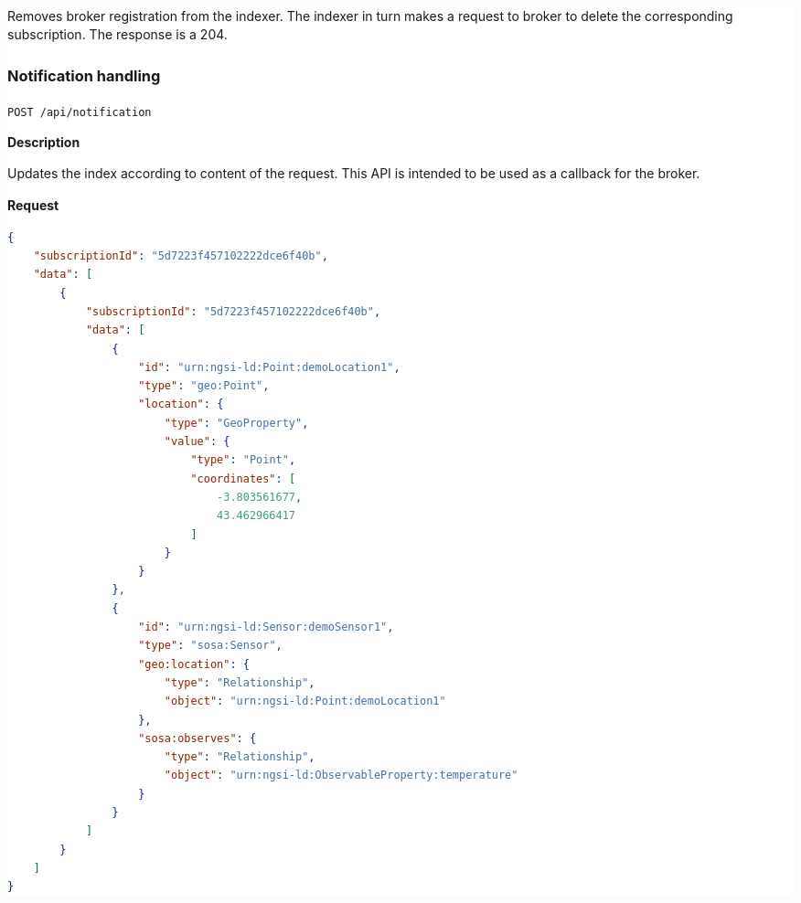 Removes broker registration from the indexer. The indexer in turn makes a request to broker to delete the corresponding subscription.
The response is a 204.

### Notification handling
```http
POST /api/notification
```
**Description**

Updates the index according to content of the request. This API is intended to be used as a callback for the broker.


**Request**
```json
{
    "subscriptionId": "5d7223f457102222dce6f40b",
    "data": [
        {
            "subscriptionId": "5d7223f457102222dce6f40b",
            "data": [
                {
                    "id": "urn:ngsi-ld:Point:demoLocation1",
                    "type": "geo:Point",
                    "location": {
                        "type": "GeoProperty",
                        "value": {
                            "type": "Point",
                            "coordinates": [
                                -3.803561677,
                                43.462966417
                            ]
                        }
                    }
                },
                {
                    "id": "urn:ngsi-ld:Sensor:demoSensor1",
                    "type": "sosa:Sensor",
                    "geo:location": {
                        "type": "Relationship",
                        "object": "urn:ngsi-ld:Point:demoLocation1"
                    },
                    "sosa:observes": {
                        "type": "Relationship",
                        "object": "urn:ngsi-ld:ObservableProperty:temperature"
                    }
                }
            ]
        }
    ]
}
```
